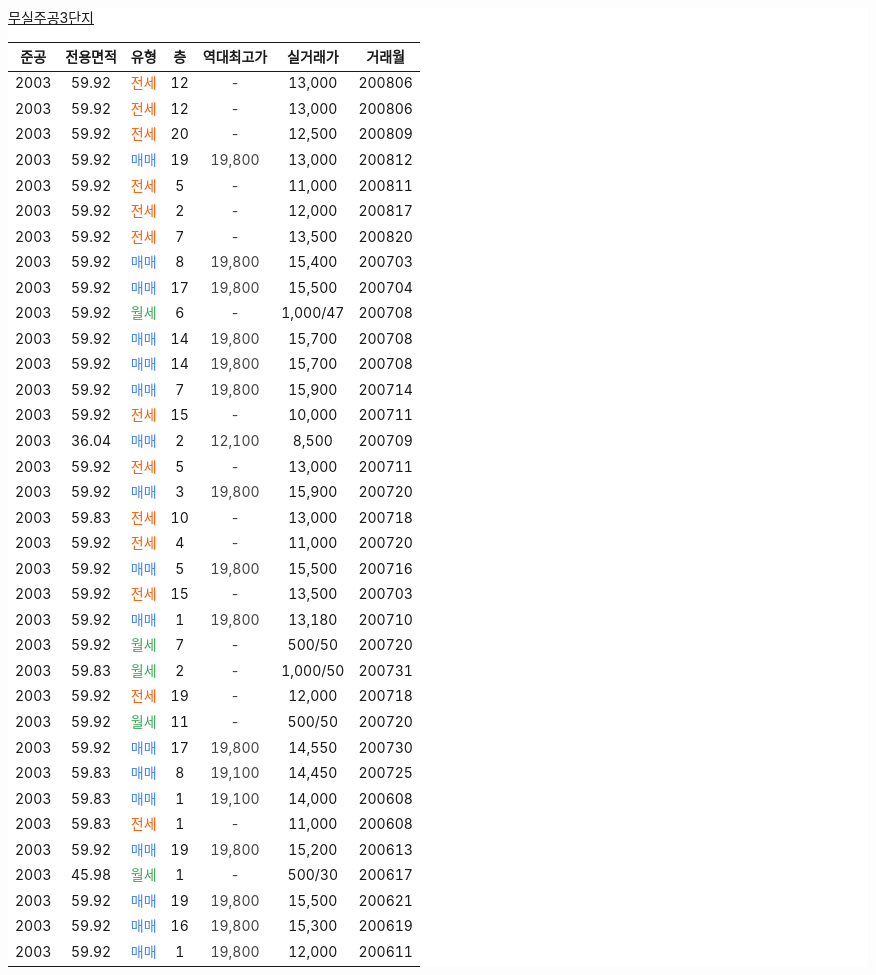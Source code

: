 [무실주공3단지](https://search.naver.com/search.naver?query=%EA%B0%95%EC%9B%90%EB%8F%84+%EC%9B%90%EC%A3%BC%EC%8B%9C+%EB%AC%B4%EC%8B%A4%EB%8F%99+%EB%AC%B4%EC%8B%A4%EC%A3%BC%EA%B3%B53%EB%8B%A8%EC%A7%80)

|준공|전용면적|유형|층|역대최고가|실거래가|거래월|
|:---:|:---:|:---:|:---:|:---:|:---:|:---:|
|2003|59.92|<span style="color:#ff5a00">전세</span>|12|<span style="color:#444444">-</span>|13,000|200806|
|2003|59.92|<span style="color:#ff5a00">전세</span>|12|<span style="color:#444444">-</span>|13,000|200806|
|2003|59.92|<span style="color:#ff5a00">전세</span>|20|<span style="color:#444444">-</span>|12,500|200809|
|2003|59.92|<span style="color:#4285f3">매매</span>|19|<span style="color:#444444">19,800</span>|13,000|200812|
|2003|59.92|<span style="color:#ff5a00">전세</span>|5|<span style="color:#444444">-</span>|11,000|200811|
|2003|59.92|<span style="color:#ff5a00">전세</span>|2|<span style="color:#444444">-</span>|12,000|200817|
|2003|59.92|<span style="color:#ff5a00">전세</span>|7|<span style="color:#444444">-</span>|13,500|200820|
|2003|59.92|<span style="color:#4285f3">매매</span>|8|<span style="color:#444444">19,800</span>|15,400|200703|
|2003|59.92|<span style="color:#4285f3">매매</span>|17|<span style="color:#444444">19,800</span>|15,500|200704|
|2003|59.92|<span style="color:#34a853">월세</span>|6|<span style="color:#444444">-</span>|1,000/47|200708|
|2003|59.92|<span style="color:#4285f3">매매</span>|14|<span style="color:#444444">19,800</span>|15,700|200708|
|2003|59.92|<span style="color:#4285f3">매매</span>|14|<span style="color:#444444">19,800</span>|15,700|200708|
|2003|59.92|<span style="color:#4285f3">매매</span>|7|<span style="color:#444444">19,800</span>|15,900|200714|
|2003|59.92|<span style="color:#ff5a00">전세</span>|15|<span style="color:#444444">-</span>|10,000|200711|
|2003|36.04|<span style="color:#4285f3">매매</span>|2|<span style="color:#444444">12,100</span>|8,500|200709|
|2003|59.92|<span style="color:#ff5a00">전세</span>|5|<span style="color:#444444">-</span>|13,000|200711|
|2003|59.92|<span style="color:#4285f3">매매</span>|3|<span style="color:#444444">19,800</span>|15,900|200720|
|2003|59.83|<span style="color:#ff5a00">전세</span>|10|<span style="color:#444444">-</span>|13,000|200718|
|2003|59.92|<span style="color:#ff5a00">전세</span>|4|<span style="color:#444444">-</span>|11,000|200720|
|2003|59.92|<span style="color:#4285f3">매매</span>|5|<span style="color:#444444">19,800</span>|15,500|200716|
|2003|59.92|<span style="color:#ff5a00">전세</span>|15|<span style="color:#444444">-</span>|13,500|200703|
|2003|59.92|<span style="color:#4285f3">매매</span>|1|<span style="color:#444444">19,800</span>|13,180|200710|
|2003|59.92|<span style="color:#34a853">월세</span>|7|<span style="color:#444444">-</span>|500/50|200720|
|2003|59.83|<span style="color:#34a853">월세</span>|2|<span style="color:#444444">-</span>|1,000/50|200731|
|2003|59.92|<span style="color:#ff5a00">전세</span>|19|<span style="color:#444444">-</span>|12,000|200718|
|2003|59.92|<span style="color:#34a853">월세</span>|11|<span style="color:#444444">-</span>|500/50|200720|
|2003|59.92|<span style="color:#4285f3">매매</span>|17|<span style="color:#444444">19,800</span>|14,550|200730|
|2003|59.83|<span style="color:#4285f3">매매</span>|8|<span style="color:#444444">19,100</span>|14,450|200725|
|2003|59.83|<span style="color:#4285f3">매매</span>|1|<span style="color:#444444">19,100</span>|14,000|200608|
|2003|59.83|<span style="color:#ff5a00">전세</span>|1|<span style="color:#444444">-</span>|11,000|200608|
|2003|59.92|<span style="color:#4285f3">매매</span>|19|<span style="color:#444444">19,800</span>|15,200|200613|
|2003|45.98|<span style="color:#34a853">월세</span>|1|<span style="color:#444444">-</span>|500/30|200617|
|2003|59.92|<span style="color:#4285f3">매매</span>|19|<span style="color:#444444">19,800</span>|15,500|200621|
|2003|59.92|<span style="color:#4285f3">매매</span>|16|<span style="color:#444444">19,800</span>|15,300|200619|
|2003|59.92|<span style="color:#4285f3">매매</span>|1|<span style="color:#444444">19,800</span>|12,000|200611|